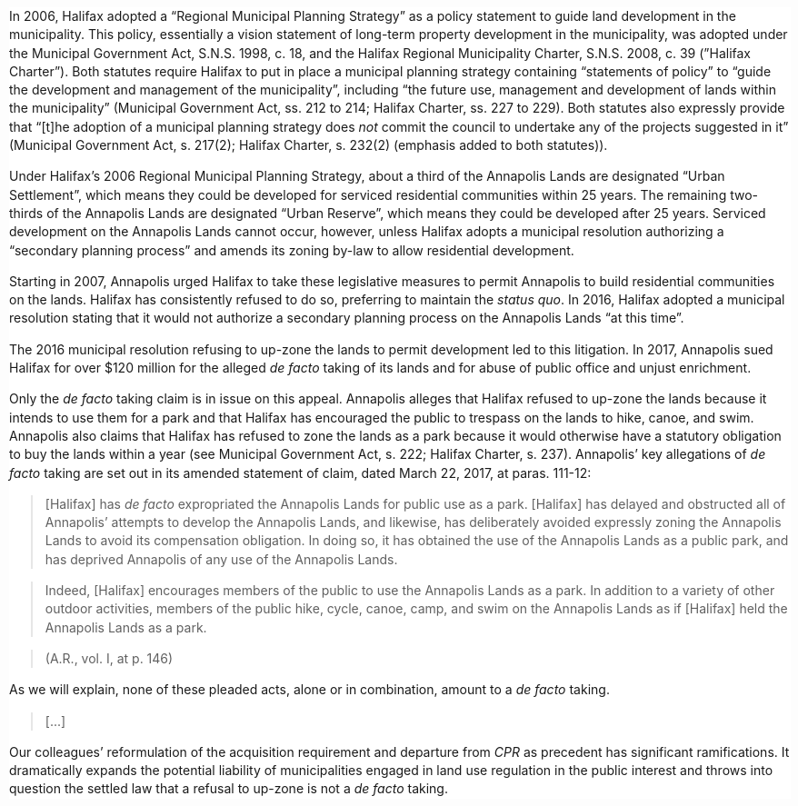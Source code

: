 In 2006, Halifax adopted a “Regional Municipal Planning Strategy” as a policy statement to guide land development in the municipality. This policy, essentially a vision statement of long-term property development in the municipality, was adopted under the Municipal Government Act, S.N.S. 1998, c. 18, and the Halifax Regional Municipality Charter, S.N.S. 2008, c. 39 (”Halifax Charter”). Both statutes require Halifax to put in place a municipal planning strategy containing “statements of policy” to “guide the development and management of the municipality”, including “the future use, management and development of lands within the municipality” (Municipal Government Act, ss. 212 to 214; Halifax Charter, ss. 227 to 229). Both statutes also expressly provide that “[t]he adoption of a municipal planning strategy does *not* commit the council to undertake any of the projects suggested in it” (Municipal Government Act, s. 217(2); Halifax Charter, s. 232(2) (emphasis added to both statutes)).

Under Halifax’s 2006 Regional Municipal Planning Strategy, about a third of the Annapolis Lands are designated “Urban Settlement”, which means they could be developed for serviced residential communities within 25 years. The remaining two-thirds of the Annapolis Lands are designated “Urban Reserve”, which means they could be developed after 25 years. Serviced development on the Annapolis Lands cannot occur, however, unless Halifax adopts a municipal resolution authorizing a “secondary planning process” and amends its zoning by-law to allow residential development.

Starting in 2007, Annapolis urged Halifax to take these legislative measures to permit Annapolis to build residential communities on the lands. Halifax has consistently refused to do so, preferring to maintain the *status quo*. In 2016, Halifax adopted a municipal resolution stating that it would not authorize a secondary planning process on the Annapolis Lands “at this time”.

The 2016 municipal resolution refusing to up-zone the lands to permit development led to this litigation. In 2017, Annapolis sued Halifax for over $120 million for the alleged *de facto* taking of its lands and for abuse of public office and unjust enrichment.

Only the *de facto* taking claim is in issue on this appeal. Annapolis alleges that Halifax refused to up-zone the lands because it intends to use them for a park and that Halifax has encouraged the public to trespass on the lands to hike, canoe, and swim. Annapolis also claims that Halifax has refused to zone the lands as a park because it would otherwise have a statutory obligation to buy the lands within a year (see Municipal Government Act, s. 222; Halifax Charter, s. 237). Annapolis’ key allegations of *de facto* taking are set out in its amended statement of claim, dated March 22, 2017, at paras. 111-12:

> [Halifax] has *de facto* expropriated the Annapolis Lands for public use as a park. [Halifax] has delayed and obstructed all of Annapolis’ attempts to develop the Annapolis Lands, and likewise, has deliberately avoided expressly zoning the Annapolis Lands to avoid its compensation obligation. In doing so, it has obtained the use of the Annapolis Lands as a public park, and has deprived Annapolis of any use of the Annapolis Lands.

> Indeed, [Halifax] encourages members of the public to use the Annapolis Lands as a park. In addition to a variety of other outdoor activities, members of the public hike, cycle, canoe, camp, and swim on the Annapolis Lands as if [Halifax] held the Annapolis Lands as a park.

> (A.R., vol. I, at p. 146)

As we will explain, none of these pleaded acts, alone or in combination, amount to a *de facto* taking.

> [...]

Our colleagues’ reformulation of the acquisition requirement and departure from *CPR* as precedent has significant ramifications. It dramatically expands the potential liability of municipalities engaged in land use regulation in the public interest and throws into question the settled law that a refusal to up-zone is not a *de facto* taking.
